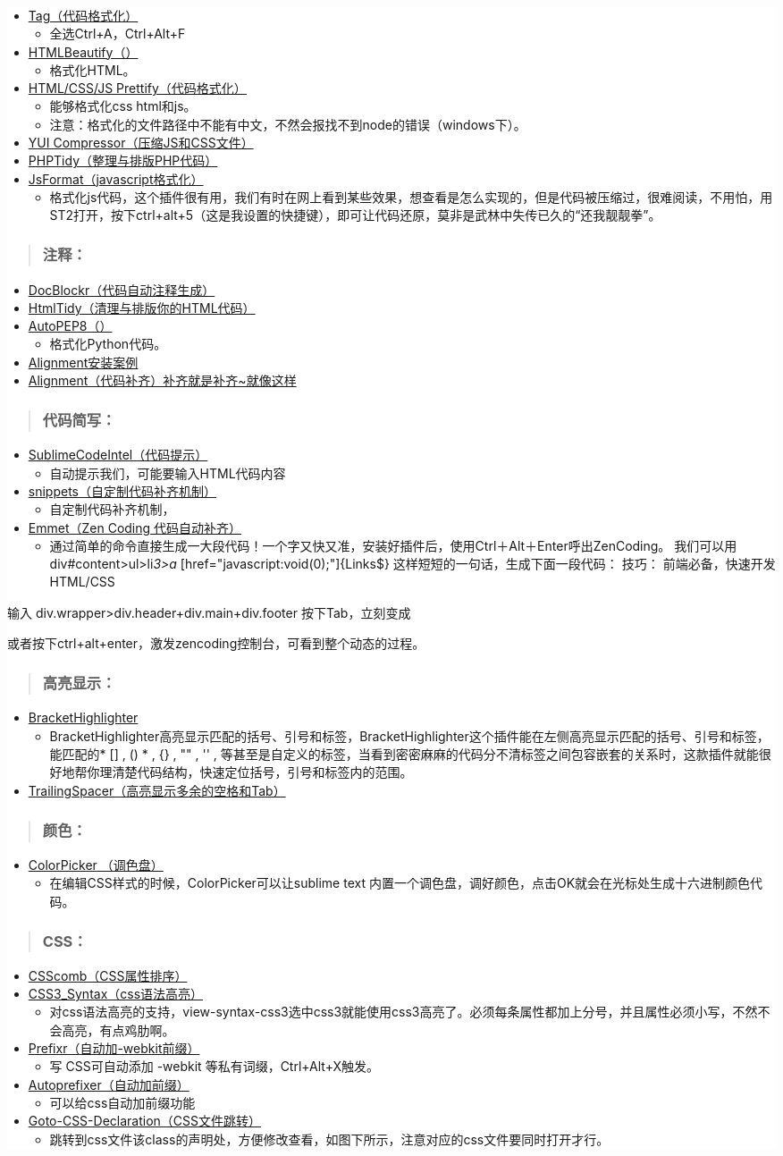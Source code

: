 * [Tag（代码格式化）]()
  * 全选Ctrl+A，Ctrl+Alt+F
* [HTMLBeautify（）]()
  * 格式化HTML。
* [HTML/CSS/JS Prettify（代码格式化）]()
  * 能够格式化css html和js。
  * 注意：格式化的文件路径中不能有中文，不然会报找不到node的错误（windows下）。
* [YUI Compressor（压缩JS和CSS文件） ]()
* [PHPTidy（整理与排版PHP代码）]()
* [JsFormat（javascript格式化） ]()
  * 格式化js代码，这个插件很有用，我们有时在网上看到某些效果，想查看是怎么实现的，但是代码被压缩过，很难阅读，不用怕，用ST2打开，按下ctrl+alt+5（这是我设置的快捷键），即可让代码还原，莫非是武林中失传已久的“还我靓靓拳”。

>### 注释：

* [DocBlockr（代码自动注释生成） ]()
* [HtmlTidy（清理与排版你的HTML代码）]()
* [AutoPEP8（）]()
  * 格式化Python代码。
* [Alignment安装案例]()
* [Alignment（代码补齐）补齐就是补齐~就像这样]()

>### 代码简写：

* [SublimeCodeIntel（代码提示）]()
  * 自动提示我们，可能要输入HTML代码内容
* [snippets（自定制代码补齐机制）]()
  * 自定制代码补齐机制，
* [Emmet（Zen Coding 代码自动补齐） ]()
  * 通过简单的命令直接生成一大段代码！一个字又快又准，安装好插件后，使用Ctrl＋Alt＋Enter呼出ZenCoding。
我们可以用 div#content>ul>li*3>a* [href="javascript:void(0);"]{Links$} 这样短短的一句话，生成下面一段代码：
技巧：
前端必备，快速开发HTML/CSS

输入 div.wrapper>div.header+div.main+div.footer 按下Tab，立刻变成

或者按下ctrl+alt+enter，激发zencoding控制台，可看到整个动态的过程。


>### 高亮显示：

* [BracketHighlighter]()
  * BracketHighlighter高亮显示匹配的括号、引号和标签，BracketHighlighter这个插件能在左侧高亮显示匹配的括号、引号和标签，能匹配的* [] ,  ()   * ,  {} ,  "" ,  '' , <tag></tag>等甚至是自定义的标签，当看到密密麻麻的代码分不清标签之间包容嵌套的关系时，这款插件就能很好地帮你理清楚代码结构，快速定位括号，引号和标签内的范围。
* [TrailingSpacer（高亮显示多余的空格和Tab）]()

>### 颜色：

* [ColorPicker （调色盘） ]()
  * 在编辑CSS样式的时候，ColorPicker可以让sublime text 内置一个调色盘，调好颜色，点击OK就会在光标处生成十六进制颜色代码。

>### CSS：

* [CSScomb（CSS属性排序） ]()
* [CSS3_Syntax（css语法高亮）]()
  * 对css语法高亮的支持，view-syntax-css3选中css3就能使用css3高亮了。必须每条属性都加上分号，并且属性必须小写，不然不会高亮，有点鸡肋啊。
* [Prefixr（自动加-webkit前缀）]()
  * 写 CSS可自动添加 -webkit 等私有词缀，Ctrl+Alt+X触发。
* [Autoprefixer（自动加前缀）]()
  * 可以给css自动加前缀功能
* [Goto-CSS-Declaration（CSS文件跳转）]()
  * 跳转到css文件该class的声明处，方便修改查看，如图下所示，注意对应的css文件要同时打开才行。
